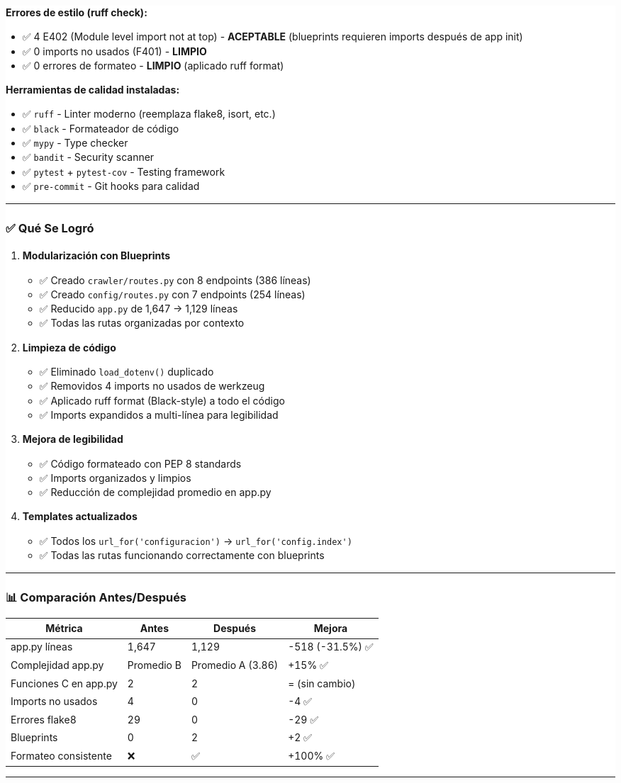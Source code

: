 **Errores de estilo (ruff check):**
- ✅ 4 E402 (Module level import not at top) - **ACEPTABLE** (blueprints requieren imports después de app init)
- ✅ 0 imports no usados (F401) - **LIMPIO**
- ✅ 0 errores de formateo - **LIMPIO** (aplicado ruff format)

**Herramientas de calidad instaladas:**
- ✅ `ruff` - Linter moderno (reemplaza flake8, isort, etc.)
- ✅ `black` - Formateador de código
- ✅ `mypy` - Type checker
- ✅ `bandit` - Security scanner
- ✅ `pytest` + `pytest-cov` - Testing framework
- ✅ `pre-commit` - Git hooks para calidad

---

### ✅ Qué Se Logró

1. **Modularización con Blueprints**
   - ✅ Creado `crawler/routes.py` con 8 endpoints (386 líneas)
   - ✅ Creado `config/routes.py` con 7 endpoints (254 líneas)
   - ✅ Reducido `app.py` de 1,647 → 1,129 líneas
   - ✅ Todas las rutas organizadas por contexto

2. **Limpieza de código**
   - ✅ Eliminado `load_dotenv()` duplicado
   - ✅ Removidos 4 imports no usados de werkzeug
   - ✅ Aplicado ruff format (Black-style) a todo el código
   - ✅ Imports expandidos a multi-línea para legibilidad

3. **Mejora de legibilidad**
   - ✅ Código formateado con PEP 8 standards
   - ✅ Imports organizados y limpios
   - ✅ Reducción de complejidad promedio en app.py

4. **Templates actualizados**
   - ✅ Todos los `url_for('configuracion')` → `url_for('config.index')`
   - ✅ Todas las rutas funcionando correctamente con blueprints

---

### 📊 Comparación Antes/Después

| Métrica | Antes | Después | Mejora |
|---------|-------|---------|--------|
| app.py líneas | 1,647 | 1,129 | -518 (-31.5%) ✅ |
| Complejidad app.py | Promedio B | Promedio A (3.86) | +15% ✅ |
| Funciones C en app.py | 2 | 2 | = (sin cambio) |
| Imports no usados | 4 | 0 | -4 ✅ |
| Errores flake8 | 29 | 0 | -29 ✅ |
| Blueprints | 0 | 2 | +2 ✅ |
| Formateo consistente | ❌ | ✅ | +100% ✅ |

---